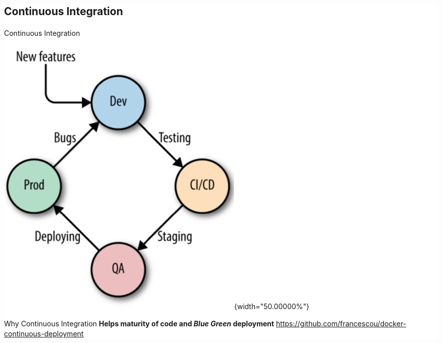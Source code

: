 Continuous Integration
----------------------

<span>Continuous Integration </span>

![image](images/dockerci.png){width="50.00000%"}

<span>Why Continuous Integration </span> **Helps maturity of code and
*Blue Green* deployment**
https://github.com/francescou/docker-continuous-deployment
